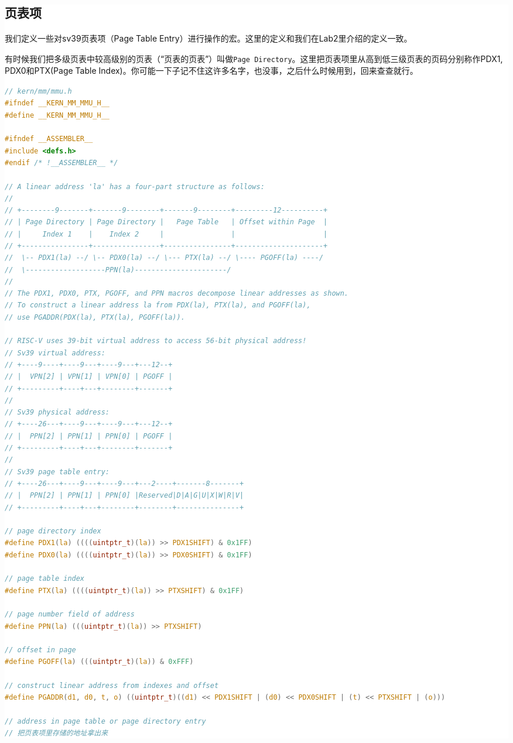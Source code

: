 ## 页表项

我们定义一些对sv39页表项（Page Table Entry）进行操作的宏。这里的定义和我们在Lab2里介绍的定义一致。

有时候我们把多级页表中较高级别的页表（“页表的页表”）叫做`Page Directory`。这里把页表项里从高到低三级页表的页码分别称作PDX1, PDX0和PTX(Page Table Index)。你可能一下子记不住这许多名字，也没事，之后什么时候用到，回来查查就行。

```c
// kern/mm/mmu.h
#ifndef __KERN_MM_MMU_H__
#define __KERN_MM_MMU_H__

#ifndef __ASSEMBLER__
#include <defs.h>
#endif /* !__ASSEMBLER__ */

// A linear address 'la' has a four-part structure as follows:
//
// +--------9-------+-------9--------+-------9--------+---------12----------+
// | Page Directory | Page Directory |   Page Table   | Offset within Page  |
// |     Index 1    |    Index 2     |                |                     |
// +----------------+----------------+----------------+---------------------+
//  \-- PDX1(la) --/ \-- PDX0(la) --/ \--- PTX(la) --/ \---- PGOFF(la) ----/
//  \-------------------PPN(la)----------------------/
//
// The PDX1, PDX0, PTX, PGOFF, and PPN macros decompose linear addresses as shown.
// To construct a linear address la from PDX(la), PTX(la), and PGOFF(la),
// use PGADDR(PDX(la), PTX(la), PGOFF(la)).

// RISC-V uses 39-bit virtual address to access 56-bit physical address!
// Sv39 virtual address:
// +----9----+----9---+----9---+---12--+
// |  VPN[2] | VPN[1] | VPN[0] | PGOFF |
// +---------+----+---+--------+-------+
//
// Sv39 physical address:
// +----26---+----9---+----9---+---12--+
// |  PPN[2] | PPN[1] | PPN[0] | PGOFF |
// +---------+----+---+--------+-------+
//
// Sv39 page table entry:
// +----26---+----9---+----9---+---2----+-------8-------+
// |  PPN[2] | PPN[1] | PPN[0] |Reserved|D|A|G|U|X|W|R|V|
// +---------+----+---+--------+--------+---------------+

// page directory index
#define PDX1(la) ((((uintptr_t)(la)) >> PDX1SHIFT) & 0x1FF)
#define PDX0(la) ((((uintptr_t)(la)) >> PDX0SHIFT) & 0x1FF)

// page table index
#define PTX(la) ((((uintptr_t)(la)) >> PTXSHIFT) & 0x1FF)

// page number field of address
#define PPN(la) (((uintptr_t)(la)) >> PTXSHIFT)

// offset in page
#define PGOFF(la) (((uintptr_t)(la)) & 0xFFF)

// construct linear address from indexes and offset
#define PGADDR(d1, d0, t, o) ((uintptr_t)((d1) << PDX1SHIFT | (d0) << PDX0SHIFT | (t) << PTXSHIFT | (o)))

// address in page table or page directory entry
// 把页表项里存储的地址拿出来
```